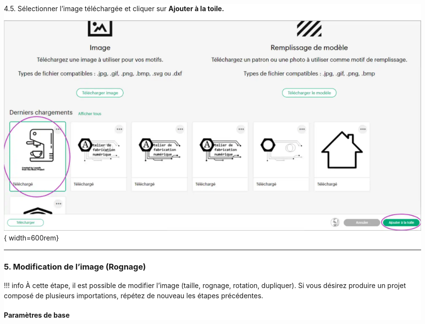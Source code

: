 4.5. Sélectionner l’image téléchargée et cliquer sur **Ajouter à la toile.**

![Untitled](../../assets/images/creatives/cricut9.webp){ width=600rem} 

---

### 5. Modification de l’image (Rognage)

!!! info
    À cette étape, il est possible de modifier l’image (taille, rognage, rotation, dupliquer).
    Si vous désirez produire un projet composé de plusieurs importations, répétez de nouveau les étapes précédentes.

#### Paramètres de base
